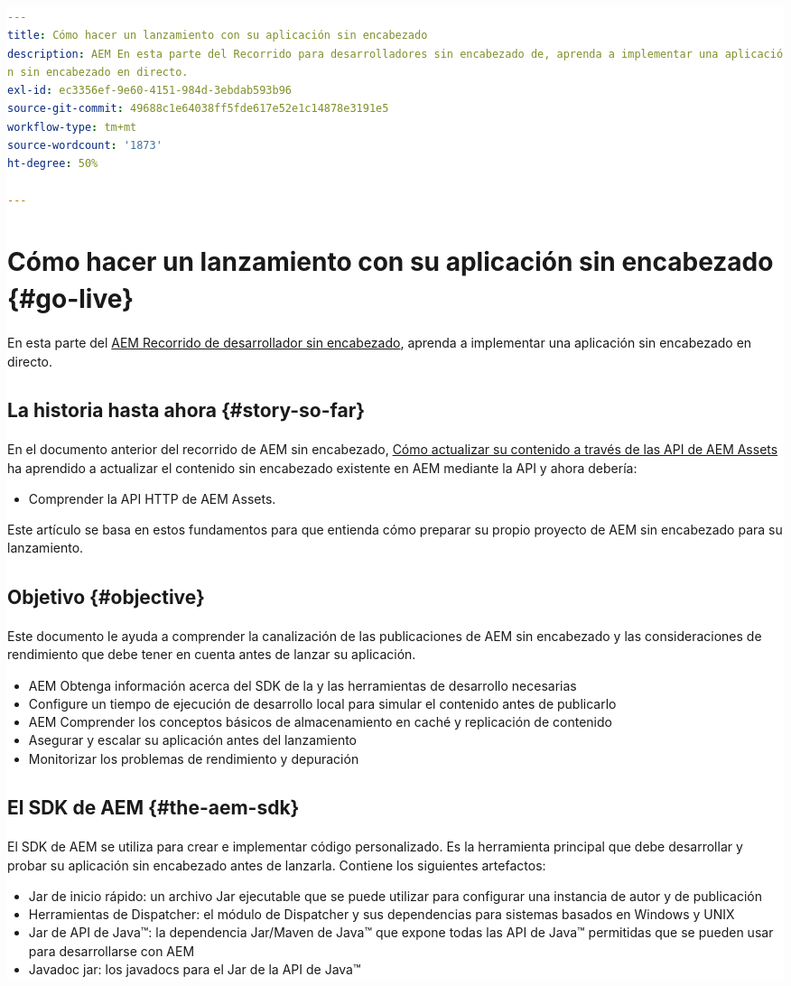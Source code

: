 ```yaml
---
title: Cómo hacer un lanzamiento con su aplicación sin encabezado
description: AEM En esta parte del Recorrido para desarrolladores sin encabezado de, aprenda a implementar una aplicación sin encabezado en directo.
exl-id: ec3356ef-9e60-4151-984d-3ebdab593b96
source-git-commit: 49688c1e64038ff5fde617e52e1c14878e3191e5
workflow-type: tm+mt
source-wordcount: '1873'
ht-degree: 50%

---
```


# Cómo hacer un lanzamiento con su aplicación sin encabezado {#go-live}

En esta parte del [AEM Recorrido de desarrollador sin encabezado](overview.md), aprenda a implementar una aplicación sin encabezado en directo.

## La historia hasta ahora {#story-so-far}

En el documento anterior del recorrido de AEM sin encabezado, [Cómo actualizar su contenido a través de las API de AEM Assets](update-your-content.md) ha aprendido a actualizar el contenido sin encabezado existente en AEM mediante la API y ahora debería:

* Comprender la API HTTP de AEM Assets.

Este artículo se basa en estos fundamentos para que entienda cómo preparar su propio proyecto de AEM sin encabezado para su lanzamiento.

## Objetivo {#objective}

Este documento le ayuda a comprender la canalización de las publicaciones de AEM sin encabezado y las consideraciones de rendimiento que debe tener en cuenta antes de lanzar su aplicación.

* AEM Obtenga información acerca del SDK de la y las herramientas de desarrollo necesarias
* Configure un tiempo de ejecución de desarrollo local para simular el contenido antes de publicarlo
* AEM Comprender los conceptos básicos de almacenamiento en caché y replicación de contenido
* Asegurar y escalar su aplicación antes del lanzamiento
* Monitorizar los problemas de rendimiento y depuración

## El SDK de AEM {#the-aem-sdk}

El SDK de AEM se utiliza para crear e implementar código personalizado. Es la herramienta principal que debe desarrollar y probar su aplicación sin encabezado antes de lanzarla. Contiene los siguientes artefactos:

* Jar de inicio rápido: un archivo Jar ejecutable que se puede utilizar para configurar una instancia de autor y de publicación
* Herramientas de Dispatcher: el módulo de Dispatcher y sus dependencias para sistemas basados en Windows y UNIX
* Jar de API de Java™: la dependencia Jar/Maven de Java™ que expone todas las API de Java™ permitidas que se pueden usar para desarrollarse con AEM
* Javadoc jar: los javadocs para el Jar de la API de Java™

